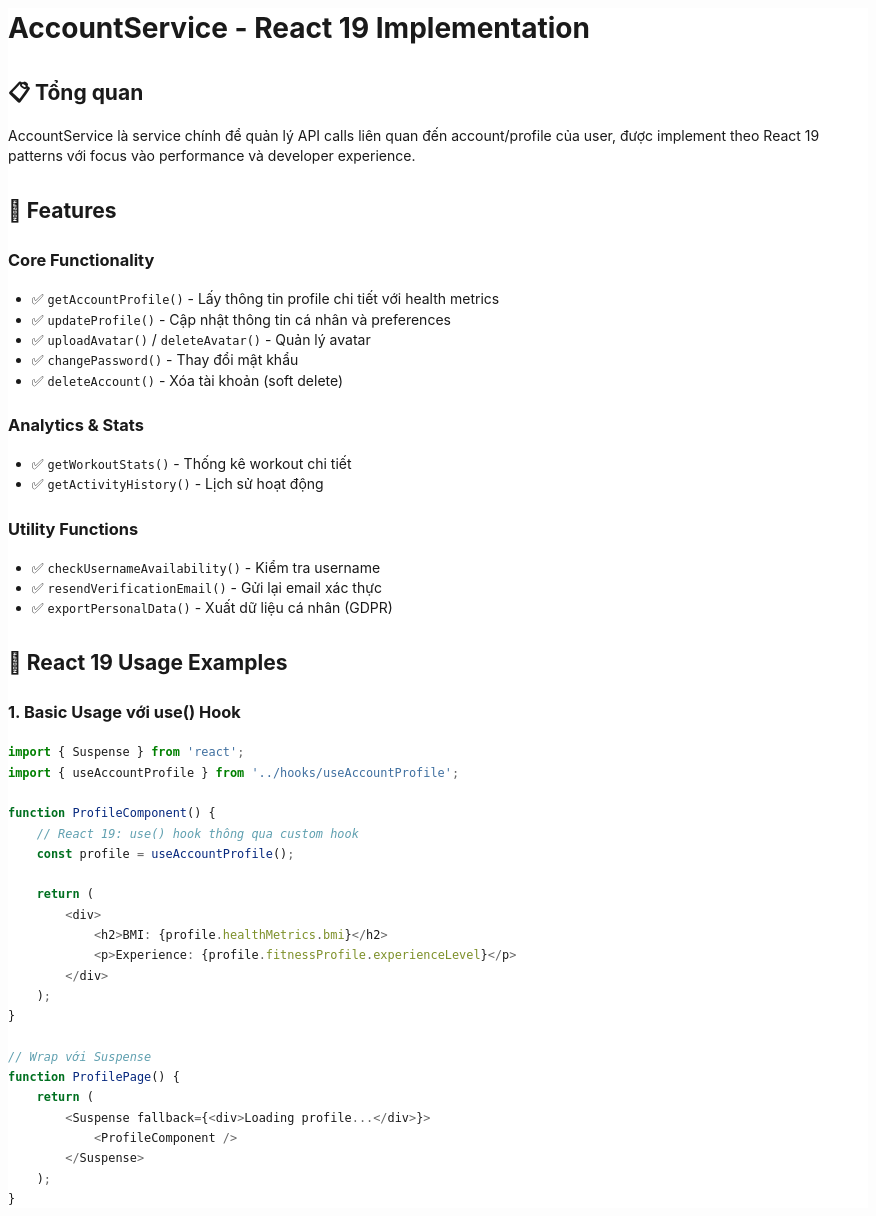# AccountService - React 19 Implementation

## 📋 Tổng quan

AccountService là service chính để quản lý API calls liên quan đến account/profile của user, được implement theo React 19 patterns với focus vào performance và developer experience.

## 🚀 Features

### Core Functionality
- ✅ `getAccountProfile()` - Lấy thông tin profile chi tiết với health metrics
- ✅ `updateProfile()` - Cập nhật thông tin cá nhân và preferences
- ✅ `uploadAvatar()` / `deleteAvatar()` - Quản lý avatar
- ✅ `changePassword()` - Thay đổi mật khẩu
- ✅ `deleteAccount()` - Xóa tài khoản (soft delete)

### Analytics & Stats
- ✅ `getWorkoutStats()` - Thống kê workout chi tiết
- ✅ `getActivityHistory()` - Lịch sử hoạt động

### Utility Functions
- ✅ `checkUsernameAvailability()` - Kiểm tra username
- ✅ `resendVerificationEmail()` - Gửi lại email xác thực
- ✅ `exportPersonalData()` - Xuất dữ liệu cá nhân (GDPR)

## 🎯 React 19 Usage Examples

### 1. Basic Usage với use() Hook

```typescript
import { Suspense } from 'react';
import { useAccountProfile } from '../hooks/useAccountProfile';

function ProfileComponent() {
    // React 19: use() hook thông qua custom hook
    const profile = useAccountProfile();
    
    return (
        <div>
            <h2>BMI: {profile.healthMetrics.bmi}</h2>
            <p>Experience: {profile.fitnessProfile.experienceLevel}</p>
        </div>
    );
}

// Wrap với Suspense
function ProfilePage() {
    return (
        <Suspense fallback={<div>Loading profile...</div>}>
            <ProfileComponent />
        </Suspense>
    );
}
```
